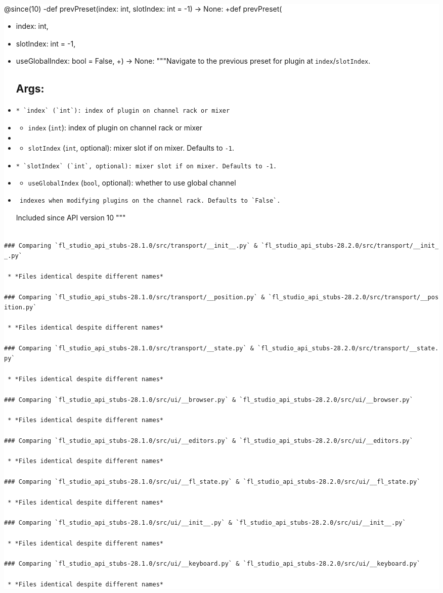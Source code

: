  
 @since(10)
-def prevPreset(index: int, slotIndex: int = -1) -> None:
+def prevPreset(
+    index: int,
+    slotIndex: int = -1,
+    useGlobalIndex: bool = False,
+) -> None:
     """Navigate to the previous preset for plugin at `index`/`slotIndex`.
 
     ## Args:
-     * `index` (`int`): index of plugin on channel rack or mixer
+    * `index` (`int`): index of plugin on channel rack or mixer
+
+    * `slotIndex` (`int`, optional): mixer slot if on mixer. Defaults to `-1`.
 
-     * `slotIndex` (`int`, optional): mixer slot if on mixer. Defaults to -1.
+    * `useGlobalIndex` (`bool`, optional): whether to use global channel
+      indexes when modifying plugins on the channel rack. Defaults to `False`.
 
     Included since API version 10
     """
```

### Comparing `fl_studio_api_stubs-28.1.0/src/transport/__init__.py` & `fl_studio_api_stubs-28.2.0/src/transport/__init__.py`

 * *Files identical despite different names*

### Comparing `fl_studio_api_stubs-28.1.0/src/transport/__position.py` & `fl_studio_api_stubs-28.2.0/src/transport/__position.py`

 * *Files identical despite different names*

### Comparing `fl_studio_api_stubs-28.1.0/src/transport/__state.py` & `fl_studio_api_stubs-28.2.0/src/transport/__state.py`

 * *Files identical despite different names*

### Comparing `fl_studio_api_stubs-28.1.0/src/ui/__browser.py` & `fl_studio_api_stubs-28.2.0/src/ui/__browser.py`

 * *Files identical despite different names*

### Comparing `fl_studio_api_stubs-28.1.0/src/ui/__editors.py` & `fl_studio_api_stubs-28.2.0/src/ui/__editors.py`

 * *Files identical despite different names*

### Comparing `fl_studio_api_stubs-28.1.0/src/ui/__fl_state.py` & `fl_studio_api_stubs-28.2.0/src/ui/__fl_state.py`

 * *Files identical despite different names*

### Comparing `fl_studio_api_stubs-28.1.0/src/ui/__init__.py` & `fl_studio_api_stubs-28.2.0/src/ui/__init__.py`

 * *Files identical despite different names*

### Comparing `fl_studio_api_stubs-28.1.0/src/ui/__keyboard.py` & `fl_studio_api_stubs-28.2.0/src/ui/__keyboard.py`

 * *Files identical despite different names*

```